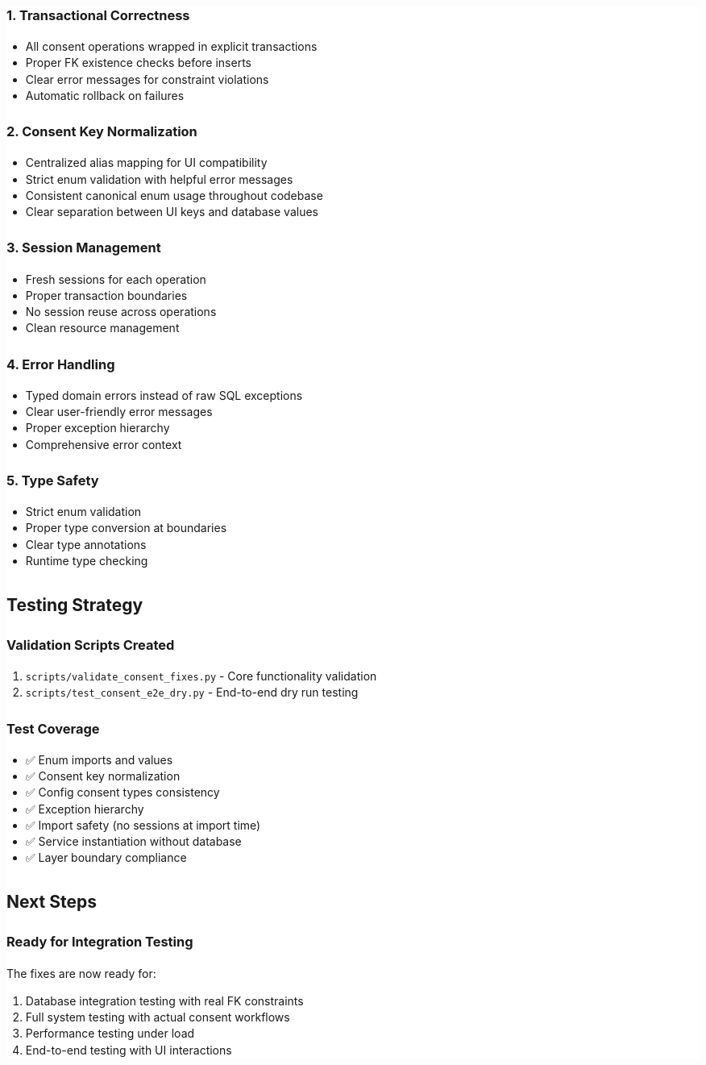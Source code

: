 ### 1. Transactional Correctness
- All consent operations wrapped in explicit transactions
- Proper FK existence checks before inserts
- Clear error messages for constraint violations
- Automatic rollback on failures

### 2. Consent Key Normalization
- Centralized alias mapping for UI compatibility
- Strict enum validation with helpful error messages
- Consistent canonical enum usage throughout codebase
- Clear separation between UI keys and database values

### 3. Session Management
- Fresh sessions for each operation
- Proper transaction boundaries
- No session reuse across operations
- Clean resource management

### 4. Error Handling
- Typed domain errors instead of raw SQL exceptions
- Clear user-friendly error messages
- Proper exception hierarchy
- Comprehensive error context

### 5. Type Safety
- Strict enum validation
- Proper type conversion at boundaries
- Clear type annotations
- Runtime type checking

## Testing Strategy

### Validation Scripts Created
1. `scripts/validate_consent_fixes.py` - Core functionality validation
2. `scripts/test_consent_e2e_dry.py` - End-to-end dry run testing

### Test Coverage
- ✅ Enum imports and values
- ✅ Consent key normalization
- ✅ Config consent types consistency
- ✅ Exception hierarchy
- ✅ Import safety (no sessions at import time)
- ✅ Service instantiation without database
- ✅ Layer boundary compliance

## Next Steps

### Ready for Integration Testing
The fixes are now ready for:
1. Database integration testing with real FK constraints
2. Full system testing with actual consent workflows
3. Performance testing under load
4. End-to-end testing with UI interactions
